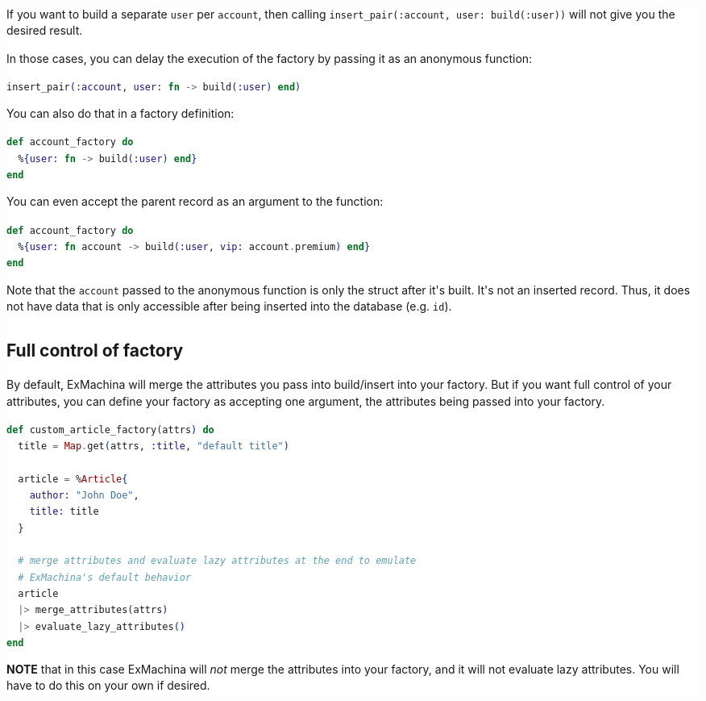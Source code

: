 If you want to build a separate `user` per `account`, then calling
`insert_pair(:account, user: build(:user))` will not give you the desired
result.

In those cases, you can delay the execution of the factory by passing it as an
anonymous function:

```elixir
insert_pair(:account, user: fn -> build(:user) end)
```

You can also do that in a factory definition:

```elixir
def account_factory do
  %{user: fn -> build(:user) end}
end
```

You can even accept the parent record as an argument to the function:

```elixir
def account_factory do
  %{user: fn account -> build(:user, vip: account.premium) end}
end
```

Note that the `account` passed to the anonymous function is only the struct
after it's built. It's not an inserted record. Thus, it does not have data that
is only accessible after being inserted into the database (e.g. `id`).

## Full control of factory

By default, ExMachina will merge the attributes you pass into build/insert into
your factory. But if you want full control of your attributes, you can define
your factory as accepting one argument, the attributes being passed into your
factory.

```elixir
def custom_article_factory(attrs) do
  title = Map.get(attrs, :title, "default title")

  article = %Article{
    author: "John Doe",
    title: title
  }

  # merge attributes and evaluate lazy attributes at the end to emulate
  # ExMachina's default behavior
  article
  |> merge_attributes(attrs)
  |> evaluate_lazy_attributes()
end
```

**NOTE** that in this case ExMachina will _not_ merge the attributes into your
factory, and it will not evaluate lazy attributes. You will have to do this on
your own if desired.
